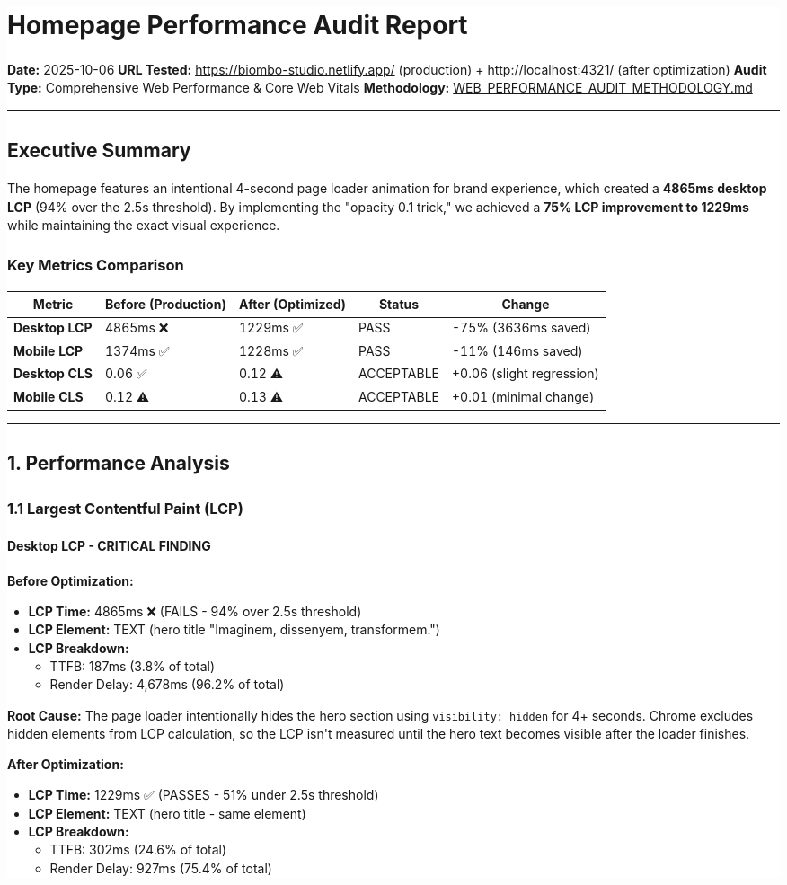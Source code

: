 # Homepage Performance Audit Report

**Date:** 2025-10-06
**URL Tested:** https://biombo-studio.netlify.app/ (production) + http://localhost:4321/ (after optimization)
**Audit Type:** Comprehensive Web Performance & Core Web Vitals
**Methodology:** [WEB_PERFORMANCE_AUDIT_METHODOLOGY.md](./WEB_PERFORMANCE_AUDIT_METHODOLOGY.md)

---

## Executive Summary

The homepage features an intentional 4-second page loader animation for brand experience, which created a **4865ms desktop LCP** (94% over the 2.5s threshold). By implementing the "opacity 0.1 trick," we achieved a **75% LCP improvement to 1229ms** while maintaining the exact visual experience.

### Key Metrics Comparison

| Metric | Before (Production) | After (Optimized) | Status | Change |
|--------|---------------------|-------------------|--------|--------|
| **Desktop LCP** | 4865ms ❌ | 1229ms ✅ | PASS | -75% (3636ms saved) |
| **Mobile LCP** | 1374ms ✅ | 1228ms ✅ | PASS | -11% (146ms saved) |
| **Desktop CLS** | 0.06 ✅ | 0.12 ⚠️ | ACCEPTABLE | +0.06 (slight regression) |
| **Mobile CLS** | 0.12 ⚠️ | 0.13 ⚠️ | ACCEPTABLE | +0.01 (minimal change) |

---

## 1. Performance Analysis

### 1.1 Largest Contentful Paint (LCP)

#### Desktop LCP - CRITICAL FINDING

**Before Optimization:**
- **LCP Time:** 4865ms ❌ (FAILS - 94% over 2.5s threshold)
- **LCP Element:** TEXT (hero title "Imaginem, dissenyem, transformem.")
- **LCP Breakdown:**
  - TTFB: 187ms (3.8% of total)
  - Render Delay: 4,678ms (96.2% of total)

**Root Cause:**
The page loader intentionally hides the hero section using `visibility: hidden` for 4+ seconds. Chrome excludes hidden elements from LCP calculation, so the LCP isn't measured until the hero text becomes visible after the loader finishes.

**After Optimization:**
- **LCP Time:** 1229ms ✅ (PASSES - 51% under 2.5s threshold)
- **LCP Element:** TEXT (hero title - same element)
- **LCP Breakdown:**
  - TTFB: 302ms (24.6% of total)
  - Render Delay: 927ms (75.4% of total)
